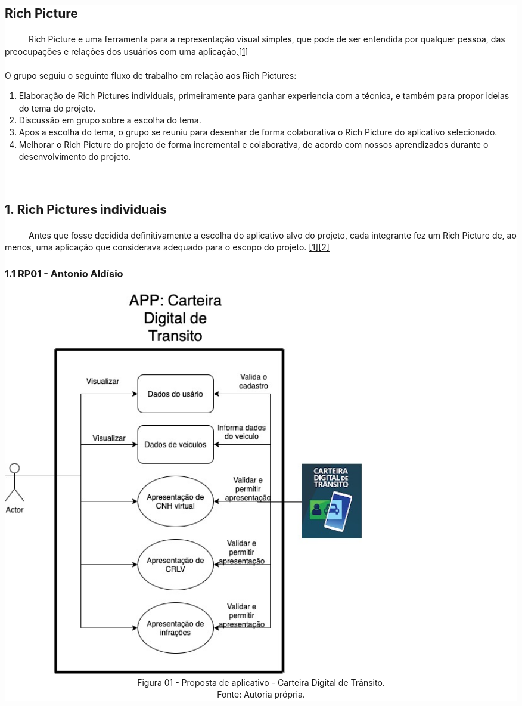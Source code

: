 ## Rich Picture

<p style="text-indent: 40px; align="justify"> Rich Picture e uma ferramenta para a representação visual simples, que pode de ser entendida por qualquer pessoa, das preocupações e relações dos usuários com uma aplicação.<a href="#Bibliografia">[1]</a><br><br>
O grupo seguiu o seguinte fluxo de trabalho em relação aos Rich Pictures:<br>
    <ol>
    <li> Elaboração de Rich Pictures individuais, primeiramente para ganhar experiencia com a técnica, e também para propor ideias do tema do projeto. </li>
    <li> Discussão em grupo sobre a escolha do tema. </li>
    <li>Apos a escolha do tema, o grupo se reuniu para desenhar de forma colaborativa o Rich Picture do aplicativo selecionado.</li>
    <li>Melhorar o Rich Picture do projeto de forma incremental e colaborativa, de acordo com nossos aprendizados durante o desenvolvimento do projeto.</li>
    </ol>
<br></p>

## 1. Rich Pictures individuais

<p style="text-indent: 40px; align="justify"> Antes que fosse decidida definitivamente a escolha  do aplicativo alvo do projeto, cada integrante fez um Rich Picture de, ao menos, uma aplicação que considerava adequado para o escopo do projeto. <a href="#Bibliografia">[1][2]</a></p>


### 1.1 RP01 - Antonio Aldísio <a id="RP01"></a>

<img width="600px"  class="center" src="../../assets/RichPicture/prototipo1_antonio.jpeg" alt="PropostaAntonio01">
<figcaption><center>Figura 01 - Proposta de aplicativo - Carteira Digital de Trânsito.<br>Fonte: Autoria própria.</center></figcaption>
